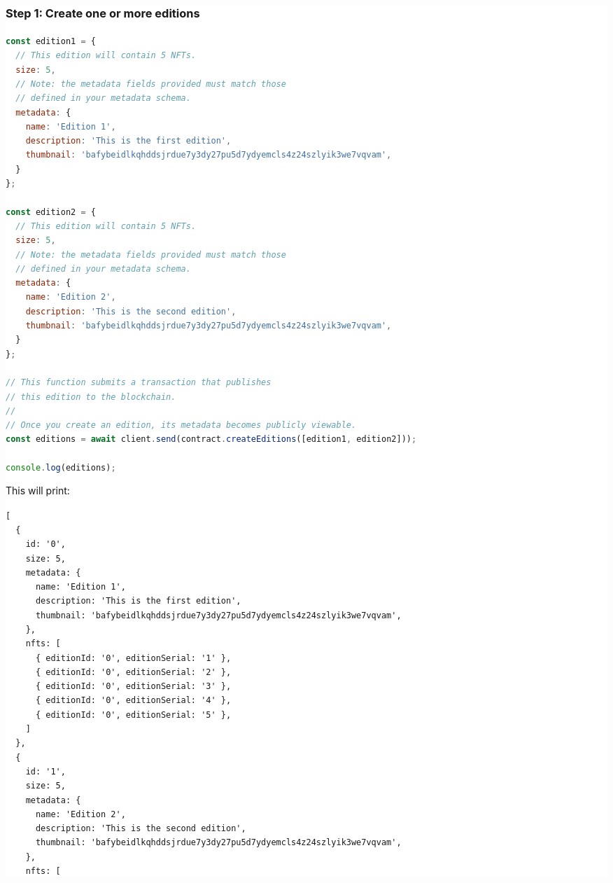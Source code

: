 ### Step 1: Create one or more editions

```js
const edition1 = {
  // This edition will contain 5 NFTs.
  size: 5,
  // Note: the metadata fields provided must match those
  // defined in your metadata schema.
  metadata: {
    name: 'Edition 1',
    description: 'This is the first edition',
    thumbnail: 'bafybeidlkqhddsjrdue7y3dy27pu5d7ydyemcls4z24szlyik3we7vqvam',
  }
};

const edition2 = {
  // This edition will contain 5 NFTs.
  size: 5,
  // Note: the metadata fields provided must match those
  // defined in your metadata schema.
  metadata: {
    name: 'Edition 2',
    description: 'This is the second edition',
    thumbnail: 'bafybeidlkqhddsjrdue7y3dy27pu5d7ydyemcls4z24szlyik3we7vqvam',
  }
};

// This function submits a transaction that publishes
// this edition to the blockchain. 
// 
// Once you create an edition, its metadata becomes publicly viewable.
const editions = await client.send(contract.createEditions([edition1, edition2]));

console.log(editions);
```

This will print:

```
[
  {
    id: '0',
    size: 5,
    metadata: {
      name: 'Edition 1',
      description: 'This is the first edition',
      thumbnail: 'bafybeidlkqhddsjrdue7y3dy27pu5d7ydyemcls4z24szlyik3we7vqvam',
    },
    nfts: [
      { editionId: '0', editionSerial: '1' },
      { editionId: '0', editionSerial: '2' },
      { editionId: '0', editionSerial: '3' },
      { editionId: '0', editionSerial: '4' },
      { editionId: '0', editionSerial: '5' },
    ]
  },
  {
    id: '1',
    size: 5,
    metadata: {
      name: 'Edition 2',
      description: 'This is the second edition',
      thumbnail: 'bafybeidlkqhddsjrdue7y3dy27pu5d7ydyemcls4z24szlyik3we7vqvam',
    },
    nfts: [
```